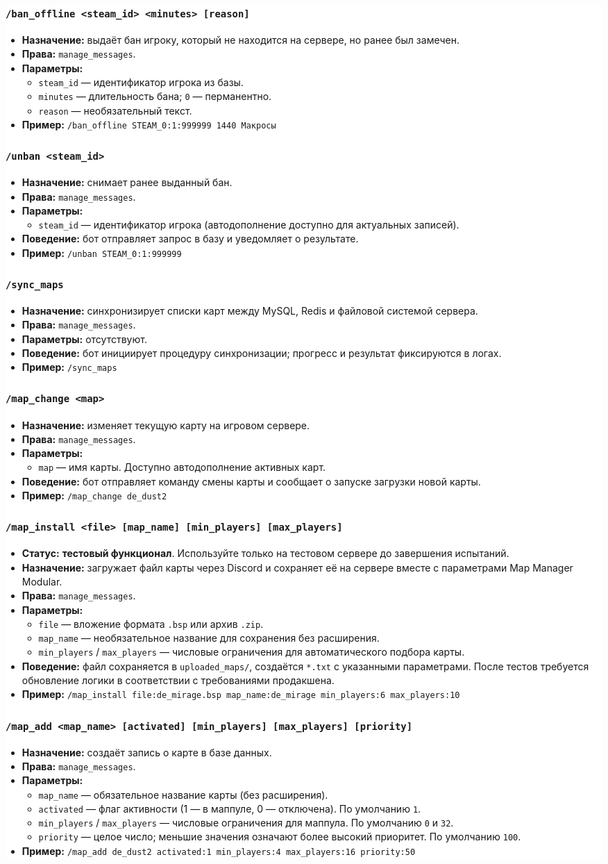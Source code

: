### `/ban_offline <steam_id> <minutes> [reason]`
- **Назначение:** выдаёт бан игроку, который не находится на сервере, но ранее был замечен.
- **Права:** `manage_messages`.
- **Параметры:**
  - `steam_id` — идентификатор игрока из базы.
  - `minutes` — длительность бана; `0` — перманентно.
  - `reason` — необязательный текст.
- **Пример:** `/ban_offline STEAM_0:1:999999 1440 Макросы`

### `/unban <steam_id>`
- **Назначение:** снимает ранее выданный бан.
- **Права:** `manage_messages`.
- **Параметры:**
  - `steam_id` — идентификатор игрока (автодополнение доступно для актуальных записей).
- **Поведение:** бот отправляет запрос в базу и уведомляет о результате.
- **Пример:** `/unban STEAM_0:1:999999`

### `/sync_maps`
- **Назначение:** синхронизирует списки карт между MySQL, Redis и файловой системой сервера.
- **Права:** `manage_messages`.
- **Параметры:** отсутствуют.
- **Поведение:** бот инициирует процедуру синхронизации; прогресс и результат фиксируются в логах.
- **Пример:** `/sync_maps`

### `/map_change <map>`
- **Назначение:** изменяет текущую карту на игровом сервере.
- **Права:** `manage_messages`.
- **Параметры:**
  - `map` — имя карты. Доступно автодополнение активных карт.
- **Поведение:** бот отправляет команду смены карты и сообщает о запуске загрузки новой карты.
- **Пример:** `/map_change de_dust2`

### `/map_install <file> [map_name] [min_players] [max_players]`
- **Статус:** **тестовый функционал**. Используйте только на тестовом сервере до завершения испытаний.
- **Назначение:** загружает файл карты через Discord и сохраняет её на сервере вместе с параметрами Map Manager Modular.
- **Права:** `manage_messages`.
- **Параметры:**
  - `file` — вложение формата `.bsp` или архив `.zip`.
  - `map_name` — необязательное название для сохранения без расширения.
  - `min_players` / `max_players` — числовые ограничения для автоматического подбора карты.
- **Поведение:** файл сохраняется в `uploaded_maps/`, создаётся `*.txt` с указанными параметрами. После тестов требуется обновление логики в соответствии с требованиями продакшена.
- **Пример:** `/map_install file:de_mirage.bsp map_name:de_mirage min_players:6 max_players:10`

### `/map_add <map_name> [activated] [min_players] [max_players] [priority]`
- **Назначение:** создаёт запись о карте в базе данных.
- **Права:** `manage_messages`.
- **Параметры:**
  - `map_name` — обязательное название карты (без расширения).
  - `activated` — флаг активности (1 — в маппуле, 0 — отключена). По умолчанию `1`.
  - `min_players` / `max_players` — числовые ограничения для маппула. По умолчанию `0` и `32`.
  - `priority` — целое число; меньшие значения означают более высокий приоритет. По умолчанию `100`.
- **Пример:** `/map_add de_dust2 activated:1 min_players:4 max_players:16 priority:50`
